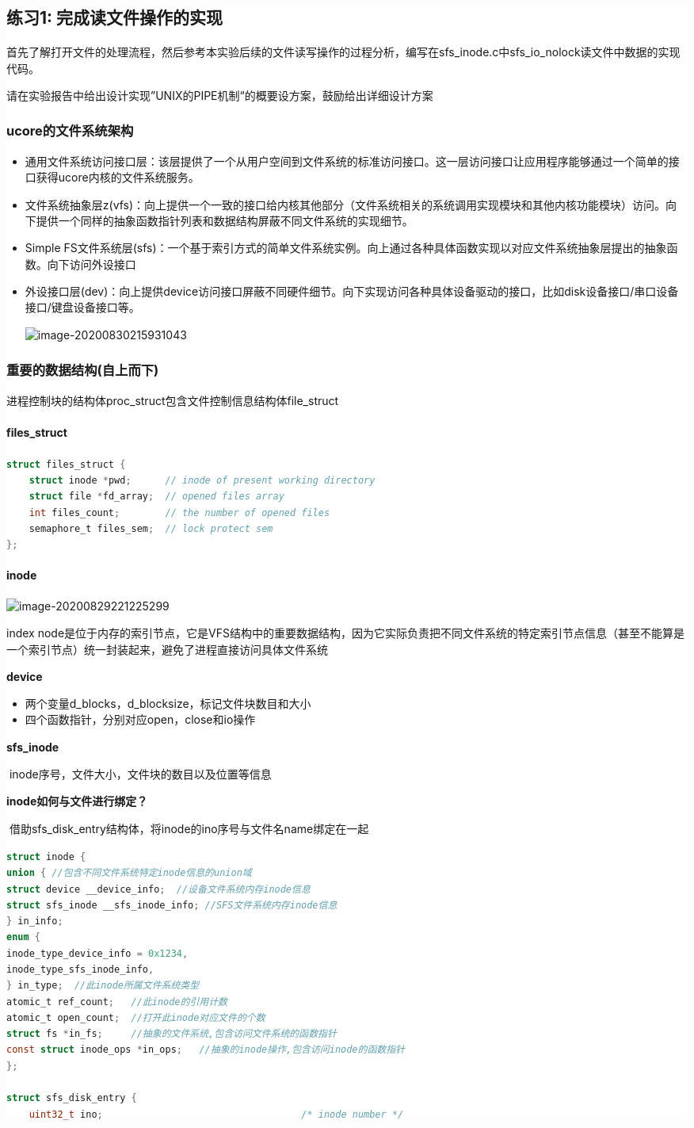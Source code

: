 ## 练习1: 完成读文件操作的实现

首先了解打开文件的处理流程，然后参考本实验后续的文件读写操作的过程分析，编写在sfs_inode.c中sfs_io_nolock读文件中数据的实现代码。

请在实验报告中给出设计实现”UNIX的PIPE机制“的概要设方案，鼓励给出详细设计方案

### ucore的文件系统架构

- 通用文件系统访问接口层：该层提供了一个从用户空间到文件系统的标准访问接口。这一层访问接口让应用程序能够通过一个简单的接口获得ucore内核的文件系统服务。

- 文件系统抽象层z(vfs)：向上提供一个一致的接口给内核其他部分（文件系统相关的系统调用实现模块和其他内核功能模块）访问。向下提供一个同样的抽象函数指针列表和数据结构屏蔽不同文件系统的实现细节。

- Simple FS文件系统层(sfs)：一个基于索引方式的简单文件系统实例。向上通过各种具体函数实现以对应文件系统抽象层提出的抽象函数。向下访问外设接口

- 外设接口层(dev)：向上提供device访问接口屏蔽不同硬件细节。向下实现访问各种具体设备驱动的接口，比如disk设备接口/串口设备接口/键盘设备接口等。

  ![image-20200830215931043](https://gitee.com/zhzzhz/blog_warehouse/raw/master/img/image-20200830215931043.png)

### 重要的数据结构(自上而下)

进程控制块的结构体proc_struct包含文件控制信息结构体file_struct

#### files_struct

```c
struct files_struct {
    struct inode *pwd;      // inode of present working directory
    struct file *fd_array;  // opened files array
    int files_count;        // the number of opened files
    semaphore_t files_sem;  // lock protect sem
};
```

#### inode

![image-20200829221225299](https://gitee.com/zhzzhz/blog_warehouse/raw/master/img/image-20200829221225299.png)

index node是位于内存的索引节点，它是VFS结构中的重要数据结构，因为它实际负责把不同文件系统的特定索引节点信息（甚至不能算是一个索引节点）统一封装起来，避免了进程直接访问具体文件系统

**device**

+ 两个变量d_blocks，d_blocksize，标记文件块数目和大小
+ 四个函数指针，分别对应open，close和io操作

**sfs_inode**

​		inode序号，文件大小，文件块的数目以及位置等信息

**inode如何与文件进行绑定？**

​		借助sfs_disk_entry结构体，将inode的ino序号与文件名name绑定在一起

```c
struct inode {
union { //包含不同文件系统特定inode信息的union域
struct device __device_info;  //设备文件系统内存inode信息
struct sfs_inode __sfs_inode_info; //SFS文件系统内存inode信息
} in_info;
enum {
inode_type_device_info = 0x1234,
inode_type_sfs_inode_info,
} in_type;  //此inode所属文件系统类型
atomic_t ref_count;   //此inode的引用计数
atomic_t open_count;  //打开此inode对应文件的个数
struct fs *in_fs;     //抽象的文件系统,包含访问文件系统的函数指针
const struct inode_ops *in_ops;   //抽象的inode操作,包含访问inode的函数指针
};

struct sfs_disk_entry {
    uint32_t ino;                                   /* inode number */
```